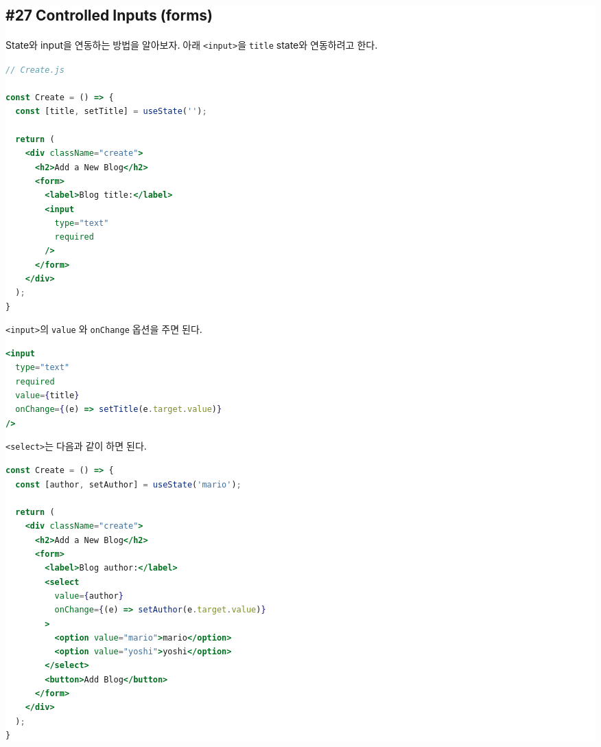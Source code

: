 

## #27 Controlled Inputs (forms)

State와 input을 연동하는 방법을 알아보자. 아래 `<input>`을 `title` state와 연동하려고 한다.

```jsx
// Create.js

const Create = () => {
  const [title, setTitle] = useState('');

  return (
    <div className="create">
      <h2>Add a New Blog</h2>
      <form>
        <label>Blog title:</label>
        <input
          type="text"
          required
        />
      </form>
    </div>
  );
}
```

`<input>`의 `value` 와 `onChange` 옵션을 주면 된다.

```jsx
<input
  type="text"
  required
  value={title}
  onChange={(e) => setTitle(e.target.value)}
/>
```

`<select>`는 다음과 같이 하면 된다.

```jsx
const Create = () => {
  const [author, setAuthor] = useState('mario');

  return (
    <div className="create">
      <h2>Add a New Blog</h2>
      <form>
        <label>Blog author:</label>
        <select
          value={author}
          onChange={(e) => setAuthor(e.target.value)}
        >
          <option value="mario">mario</option>
          <option value="yoshi">yoshi</option>
        </select>
        <button>Add Blog</button>
      </form>
    </div>
  );
}
```
